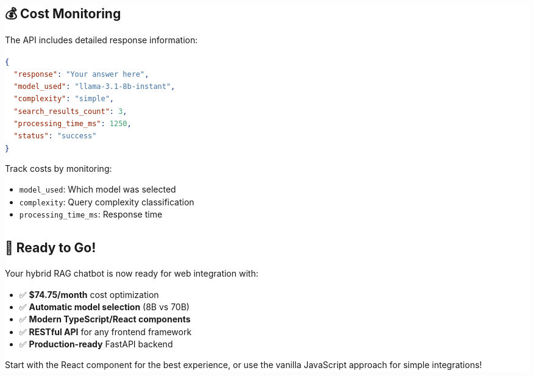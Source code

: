 ## 💰 **Cost Monitoring**

The API includes detailed response information:

```json
{
  "response": "Your answer here",
  "model_used": "llama-3.1-8b-instant",
  "complexity": "simple",
  "search_results_count": 3,
  "processing_time_ms": 1250,
  "status": "success"
}
```

Track costs by monitoring:
- `model_used`: Which model was selected
- `complexity`: Query complexity classification
- `processing_time_ms`: Response time

## 🎉 **Ready to Go!**

Your hybrid RAG chatbot is now ready for web integration with:
- ✅ **$74.75/month** cost optimization
- ✅ **Automatic model selection** (8B vs 70B)
- ✅ **Modern TypeScript/React components**
- ✅ **RESTful API** for any frontend framework
- ✅ **Production-ready** FastAPI backend

Start with the React component for the best experience, or use the vanilla JavaScript approach for simple integrations! 